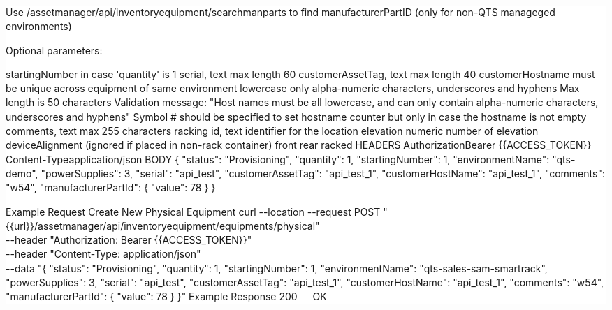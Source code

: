 Use /assetmanager/api/inventoryequipment/searchmanparts to find manufacturerPartID (only for non-QTS manageged environments)

Optional parameters:

startingNumber in case 'quantity' is 1
serial, text max length 60
customerAssetTag, text max length 40
customerHostname
must be unique across equipment of same environment
lowercase
only alpha-numeric characters, underscores and hyphens
Max length is 50 characters
Validation message: "Host names must be all lowercase, and can only contain alpha-numeric characters, underscores and hyphens"
Symbol # should be specified to set hostname counter but only in case the hostname is not empty
comments, text max 255 characters
racking
id, text identifier for the location
elevation numeric number of elevation
deviceAlignment (ignored if placed in non-rack container)
front
rear
racked
HEADERS
AuthorizationBearer {{ACCESS_TOKEN}}
Content-Typeapplication/json
BODY
{
 "status": "Provisioning",
 "quantity": 1,
 "startingNumber": 1,
 "environmentName": "qts-demo",
 "powerSupplies": 3,
 "serial": "api_test",
 "customerAssetTag": "api_test_1",
 "customerHostName": "api_test_1",
 "comments": "w54",
 "manufacturerPartId": {
 "value": 78
 }
}


Example Request
Create New Physical Equipment
curl --location --request POST "{{url}}/assetmanager/api/inventoryequipment/equipments/physical" \
  --header "Authorization: Bearer {{ACCESS_TOKEN}}" \
  --header "Content-Type: application/json" \
  --data "{
 \"status\": \"Provisioning\",
 \"quantity\": 1,
 \"startingNumber\": 1,
 \"environmentName\": \"qts-sales-sam-smartrack\",
 \"powerSupplies\": 3,
 \"serial\": \"api_test\",
 \"customerAssetTag\": \"api_test_1\",
 \"customerHostName\": \"api_test_1\",
 \"comments\": \"w54\",
 \"manufacturerPartId\": {
 \"value\": 78
 }
}"
Example Response
200 － OK